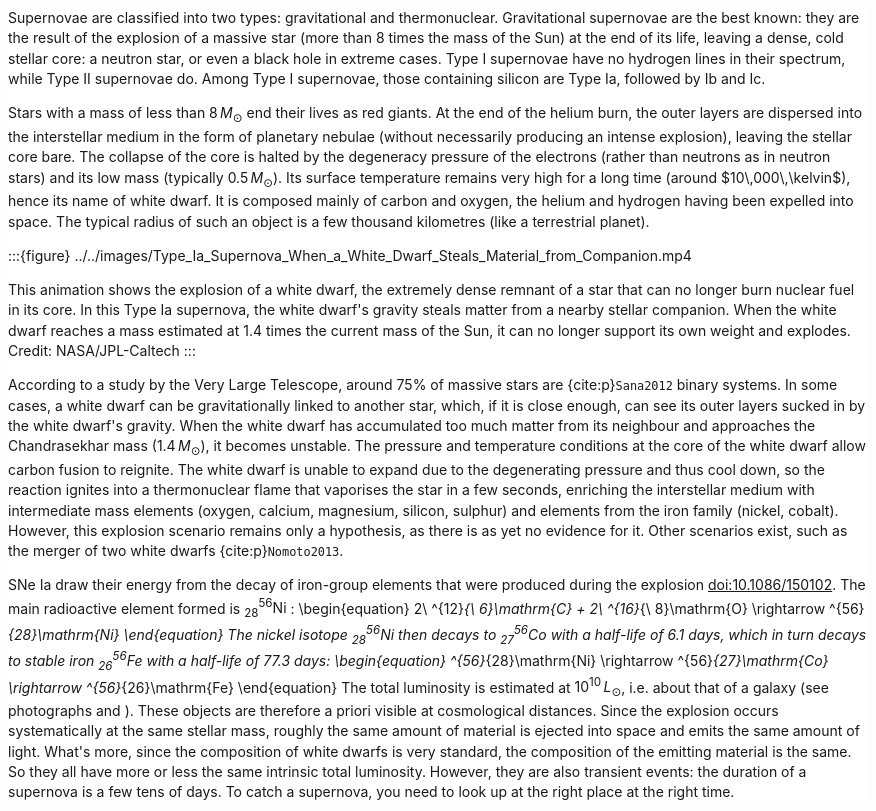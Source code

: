 Supernovae are classified into two types: gravitational and thermonuclear. Gravitational supernovae are the best known: they are the result of the explosion of a massive star (more than 8 times the mass of the Sun) at the end of its life, leaving a dense, cold stellar core: a neutron star, or even a black hole in extreme cases. Type I supernovae have no hydrogen lines in their spectrum, while Type II supernovae do. Among Type I supernovae, those containing silicon are Type Ia, followed by Ib and Ic.

Stars with a mass of less than $8\,M_\odot$ end their lives as red giants. At the end of the helium burn, the outer layers are dispersed into the interstellar medium in the form of planetary nebulae (without necessarily producing an intense explosion), leaving the stellar core bare. The collapse of the core is halted by the degeneracy pressure of the electrons (rather than neutrons as in neutron stars) and its low mass (typically $0.5\,M_\odot$). Its surface temperature remains very high for a long time (around $10\,000\,\kelvin$), hence its name of white dwarf. It is composed mainly of carbon and oxygen, the helium and hydrogen having been expelled into space. The typical radius of such an object is a few thousand kilometres (like a terrestrial planet). 
 
:::{figure} ../../images/Type_Ia_Supernova_When_a_White_Dwarf_Steals_Material_from_Companion.mp4

This animation shows the explosion of a white dwarf, the extremely dense remnant of a star that can no longer burn nuclear fuel in its core. In this Type Ia supernova, the white dwarf's gravity steals matter from a nearby stellar companion. When the white dwarf reaches a mass estimated at 1.4 times the current mass of the Sun, it can no longer support its own weight and explodes. Credit: NASA/JPL-Caltech
:::


According to a study by the Very Large Telescope, around 75% of massive stars are {cite:p}`Sana2012` binary systems. In some cases, a white dwarf can be gravitationally linked to another star, which, if it is close enough, can see its outer layers sucked in by the white dwarf's gravity. When the white dwarf has accumulated too much matter from its neighbour and approaches the Chandrasekhar mass ($1.4\,M_\odot$), it becomes unstable. The pressure and temperature conditions at the core of the white dwarf allow carbon fusion to reignite. The white dwarf is unable to expand due to the degenerating pressure and thus cool down, so the reaction ignites into a thermonuclear flame that vaporises the star in a few seconds, enriching the interstellar medium with intermediate mass elements (oxygen, calcium, magnesium, silicon, sulphur) and elements from the iron family (nickel, cobalt). However, this explosion scenario remains only a hypothesis, as there is as yet no evidence for it. Other scenarios exist, such as the merger of two white dwarfs {cite:p}`Nomoto2013`.

SNe Ia draw their energy from the decay of iron-group elements that were produced during the explosion <doi:10.1086/150102>. The main radioactive element formed is $^{56}_{28}\text{Ni}$ :
\begin{equation}
2\ ^{12}_{\ 6}\mathrm{C} + 2\ ^{16}_{\ 8}\mathrm{O} \rightarrow ^{56}_{28}\mathrm{Ni}
\end{equation}
The nickel isotope $^{56}_{28}\text{Ni}$ then decays to $^{56}_{27}\text{Co}$ with a half-life of 6.1 days, which in turn decays to stable iron $^{56}_{26}\text{Fe}$ with a half-life of 77.3 days: 
\begin{equation}
^{56}_{28}\mathrm{Ni} \rightarrow ^{56}_{27}\mathrm{Co} \rightarrow ^{56}_{26}\mathrm{Fe}
\end{equation}
The total luminosity is estimated at $10^{10}\,L_\odot$, i.e. about that of a galaxy (see photographs [](#fig:sn) and [](#fig:sn2)). These objects are therefore a priori visible at cosmological distances. Since the explosion occurs systematically at the same stellar mass, roughly the same amount of material is ejected into space and emits the same amount of light. What's more, since the composition of white dwarfs is very standard, the composition of the emitting material is the same. So they all have more or less the same intrinsic total luminosity. However, they are also transient events: the duration of a supernova is a few tens of days. To catch a supernova, you need to look up at the right place at the right time.
